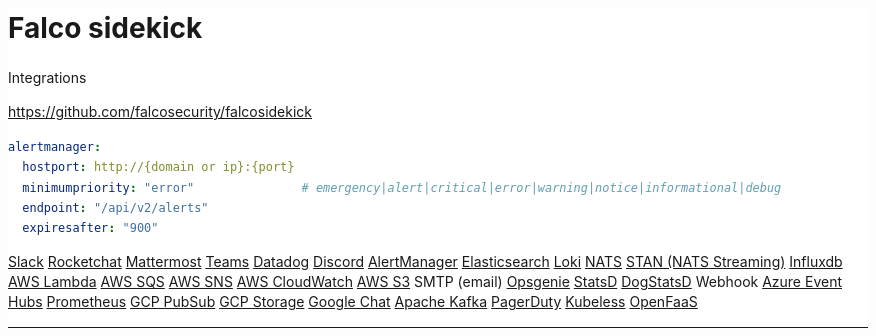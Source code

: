 # Falco sidekick



Integrations

https://github.com/falcosecurity/falcosidekick

```yaml
alertmanager:
  hostport: http://{domain or ip}:{port}
  minimumpriority: "error"               # emergency|alert|critical|error|warning|notice|informational|debug
  endpoint: "/api/v2/alerts"
  expiresafter: "900"
```
<div>

[Slack](https://slack.com/)
<mdi-circle-small />   [Rocketchat](https://rocket.chat/)
<mdi-circle-small />   [Mattermost](https://mattermost.com/)
<mdi-circle-small />   [Teams](https://products.office.com/en-us/microsoft-teams/group-chat-software)
<mdi-circle-small />   [Datadog](https://www.datadoghq.com/)
<mdi-circle-small />   [Discord](https://www.discord.com/)
<mdi-circle-small />   [AlertManager](https://prometheus.io/docs/alerting/alertmanager/)
<mdi-circle-small />   [Elasticsearch](https://www.elastic.co/)
<mdi-circle-small />   [Loki](https://grafana.com/oss/loki)
<mdi-circle-small />   [NATS](https://nats.io/)
<mdi-circle-small />   [STAN (NATS Streaming)](https://docs.nats.io/nats-streaming-concepts/intro)
<mdi-circle-small />   [Influxdb](https://www.influxdata.com/products/influxdb-overview/)
<mdi-circle-small />   [AWS Lambda](https://aws.amazon.com/lambda/features/)
<mdi-circle-small />   [AWS SQS](https://aws.amazon.com/sqs/features/)
<mdi-circle-small />   [AWS SNS](https://aws.amazon.com/sns/features/)
<mdi-circle-small />   [AWS CloudWatch](https://aws.amazon.com/cloudwatch/features/)
<mdi-circle-small />   [AWS S3](https://aws.amazon.com/s3/features/)
<mdi-circle-small />   SMTP (email)
<mdi-circle-small />   [Opsgenie](https://www.opsgenie.com/)
<mdi-circle-small />   [StatsD](https://github.com/statsd/statsd)
<mdi-circle-small />   [DogStatsD](https://docs.datadoghq.com/developers/dogstatsd/?tab=go)
<mdi-circle-small />   Webhook
<mdi-circle-small />   [Azure Event Hubs](https://azure.microsoft.com/en-in/services/event-hubs/)
<mdi-circle-small />   [Prometheus](https://prometheus.io/)
<mdi-circle-small />   [GCP PubSub](https://cloud.google.com/pubsub)
<mdi-circle-small />   [GCP Storage](https://cloud.google.com/storage)
<mdi-circle-small />   [Google Chat](https://workspace.google.com/products/chat/)
<mdi-circle-small />   [Apache Kafka](https://kafka.apache.org/)
<mdi-circle-small />   [PagerDuty](https://pagerduty.com/)
<mdi-circle-small />   [Kubeless](https://kubeless.io/)
<mdi-circle-small />   [OpenFaaS](https://www.openfaas.com/)

</div>

---